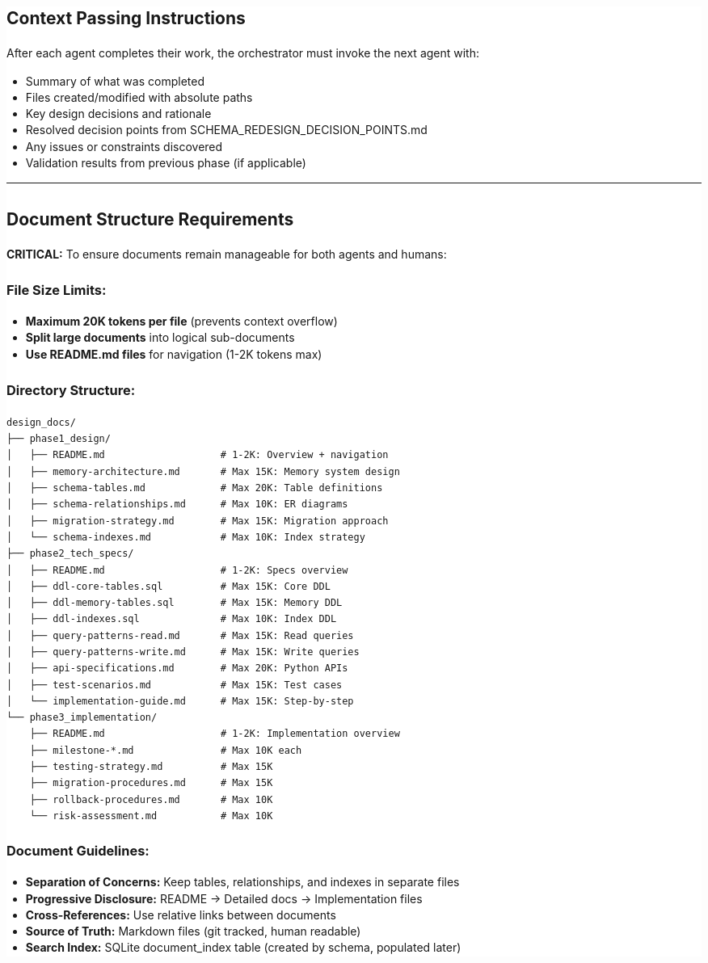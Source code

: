## Context Passing Instructions

After each agent completes their work, the orchestrator must invoke the next agent with:
- Summary of what was completed
- Files created/modified with absolute paths
- Key design decisions and rationale
- Resolved decision points from SCHEMA_REDESIGN_DECISION_POINTS.md
- Any issues or constraints discovered
- Validation results from previous phase (if applicable)

---

## Document Structure Requirements

**CRITICAL:** To ensure documents remain manageable for both agents and humans:

### File Size Limits:
- **Maximum 20K tokens per file** (prevents context overflow)
- **Split large documents** into logical sub-documents
- **Use README.md files** for navigation (1-2K tokens max)

### Directory Structure:
```
design_docs/
├── phase1_design/
│   ├── README.md                    # 1-2K: Overview + navigation
│   ├── memory-architecture.md       # Max 15K: Memory system design
│   ├── schema-tables.md             # Max 20K: Table definitions
│   ├── schema-relationships.md      # Max 10K: ER diagrams
│   ├── migration-strategy.md        # Max 15K: Migration approach
│   └── schema-indexes.md            # Max 10K: Index strategy
├── phase2_tech_specs/
│   ├── README.md                    # 1-2K: Specs overview
│   ├── ddl-core-tables.sql          # Max 15K: Core DDL
│   ├── ddl-memory-tables.sql        # Max 15K: Memory DDL
│   ├── ddl-indexes.sql              # Max 10K: Index DDL
│   ├── query-patterns-read.md       # Max 15K: Read queries
│   ├── query-patterns-write.md      # Max 15K: Write queries
│   ├── api-specifications.md        # Max 20K: Python APIs
│   ├── test-scenarios.md            # Max 15K: Test cases
│   └── implementation-guide.md      # Max 15K: Step-by-step
└── phase3_implementation/
    ├── README.md                    # 1-2K: Implementation overview
    ├── milestone-*.md               # Max 10K each
    ├── testing-strategy.md          # Max 15K
    ├── migration-procedures.md      # Max 15K
    ├── rollback-procedures.md       # Max 10K
    └── risk-assessment.md           # Max 10K
```

### Document Guidelines:
- **Separation of Concerns:** Keep tables, relationships, and indexes in separate files
- **Progressive Disclosure:** README → Detailed docs → Implementation files
- **Cross-References:** Use relative links between documents
- **Source of Truth:** Markdown files (git tracked, human readable)
- **Search Index:** SQLite document_index table (created by schema, populated later)
